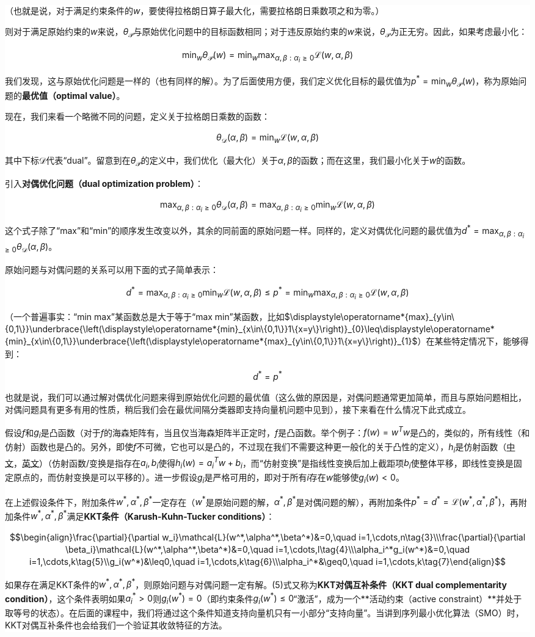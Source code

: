 （也就是说，对于满足约束条件的$w$，要使得拉格朗日算子最大化，需要拉格朗日乘数项之和为零。）

则对于满足原始约束的$w$来说，$\theta_{\mathcal{P}}$与原始优化问题中的目标函数相同；对于违反原始约束的$w$来说，$\theta_{\mathcal{P}}$为正无穷。因此，如果考虑最小化：

$$\operatorname*{min}_{w}\theta_{\mathcal{P}}(w)=\operatorname*{min}_{w}\operatorname*{max}_{\alpha,\beta:\alpha_i\geq 0}\mathcal{L}(w,\alpha,\beta)$$

我们发现，这与原始优化问题是一样的（也有同样的解）。为了后面使用方便，我们定义优化目标的最优值为$p^*=\displaystyle\operatorname*{min}_{w}\theta_{\mathcal{P}}(w)$，称为原始问题的**最优值（optimal value）**。

现在，我们来看一个略微不同的问题，定义关于拉格朗日乘数的函数：

$$\theta_{\mathcal{D}}(\alpha,\beta)=\operatorname*{min}_{w}\mathcal{L}(w,\alpha,\beta)$$

其中下标$\mathcal{D}$代表“dual”。留意到在$\theta_{\mathcal{P}}$的定义中，我们优化（最大化）关于$\alpha,\beta$的函数；而在这里，我们最小化关于$w$的函数。

引入**对偶优化问题（dual optimization problem）**：

$$\operatorname*{max}_{\alpha,\beta:\alpha_i\geq 0}\theta_{\mathcal{D}}(\alpha,\beta)=\operatorname*{max}_{\alpha,\beta:\alpha_i\geq 0}\operatorname*{min}_{w}\mathcal{L}(w,\alpha,\beta)$$

这个式子除了“max”和“min”的顺序发生改变以外，其余的同前面的原始问题一样。同样的，定义对偶优化问题的最优值为$d^*=\displaystyle\operatorname*{max}_{\alpha,\beta:\alpha_i\geq 0}\theta_{\mathcal{D}}(\alpha,\beta)$。

原始问题与对偶问题的关系可以用下面的式子简单表示：

$$d^*=\operatorname*{max}_{\alpha,\beta:\alpha_i\geq 0}\operatorname*{min}_{w}\mathcal{L}(w,\alpha,\beta)\leq p^*=\operatorname*{min}_{w}\operatorname*{max}_{\alpha,\beta:\alpha_i\geq 0}\mathcal{L}(w,\alpha,\beta)$$

（一个普遍事实：“min max”某函数总是大于等于“max min”某函数，比如$\displaystyle\operatorname*{max}_{y\in\{0,1\}}\underbrace{\left(\displaystyle\operatorname*{min}_{x\in\{0,1\}}1\{x=y\}\right)}_{0}\leq\displaystyle\operatorname*{min}_{x\in\{0,1\}}\underbrace{\left(\displaystyle\operatorname*{max}_{y\in\{0,1\}}1\{x=y\}\right)}_{1}$）在某些特定情况下，能够得到：

$$d^*=p^*$$

也就是说，我们可以通过解对偶优化问题来得到原始优化问题的最优值（这么做的原因是，对偶问题通常更加简单，而且与原始问题相比，对偶问题具有更多有用的性质，稍后我们会在最优间隔分类器即支持向量机问题中见到），接下来看在什么情况下此式成立。

假设$f$和$g_i$是凸函数（对于$f$的海森矩阵有，当且仅当海森矩阵半正定时，$f$是凸函数。举个例子：$f(w)=w^Tw$是凸的，类似的，所有线性（和仿射）函数也是凸的。另外，即使$f$不可微，它也可以是凸的，不过现在我们不需要这种更一般化的关于凸性的定义），$h_i$是仿射函数（[中文](https://zh.wikipedia.org/wiki/%E4%BB%BF%E5%B0%84%E5%8F%98%E6%8D%A2)，[英文](https://en.wikipedia.org/wiki/Affine_transformation)）（仿射函数/变换是指存在$a_i,b_i$使得$h_i(w)=a_i^Tw+b_i$，而“仿射变换”是指线性变换后加上截距项$b_i$使整体平移，即线性变换是固定原点的，而仿射变换是可以平移的）。进一步假设$g_i$是严格可用的，即对于所有$i$存在$w$能够使$g_i(w)\lt 0$。

在上述假设条件下，附加条件$w^*,\alpha^*,\beta^*$一定存在（$w^*$是原始问题的解，$\alpha^*,\beta^*$是对偶问题的解），再附加条件$p^*=d^*=\mathcal{L}(w^*,\alpha^*,\beta^*)$，再附加条件$w^*,\alpha^*,\beta^*$满足**KKT条件（Karush-Kuhn-Tucker conditions）**：

$$\begin{align}\frac{\partial}{\partial w_i}\mathcal{L}(w^*,\alpha^*,\beta^*)&=0,\quad i=1,\cdots,n\tag{3}\\\frac{\partial}{\partial \beta_i}\mathcal{L}(w^*,\alpha^*,\beta^*)&=0,\quad i=1,\cdots,l\tag{4}\\\alpha_i^*g_i(w^*)&=0,\quad i=1,\cdots,k\tag{5}\\g_i(w^*)&\leq0,\quad i=1,\cdots,k\tag{6}\\\alpha_i^*&\geq0,\quad i=1,\cdots,k\tag{7}\end{align}$$

如果存在满足KKT条件的$w^*,\alpha^*,\beta^*$，则原始问题与对偶问题一定有解。$(5)$式又称为**KKT对偶互补条件（KKT dual complementarity condition）**，这个条件表明如果$a_i^*\gt0$则$g_i(w^*)=0$（即约束条件$g_i(w^*)\leq0$“激活”，成为一个**活动约束（active constraint）**并处于取等号的状态）。在后面的课程中，我们将通过这个条件知道支持向量机只有一小部分“支持向量”。当讲到序列最小优化算法（SMO）时，KKT对偶互补条件也会给我们一个验证其收敛特征的方法。
